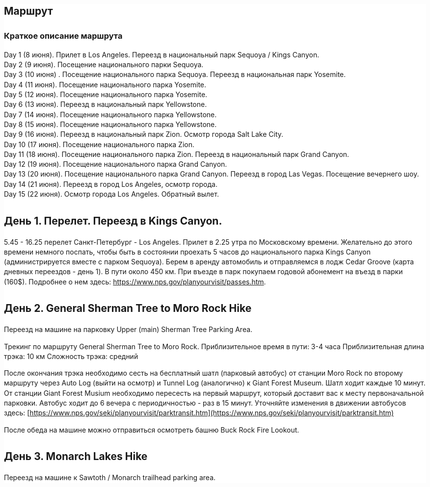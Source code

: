 
## Маршрут
### Краткое описание маршрута

Day 1 (8 июня). Прилет в Los Angeles. Переезд в национальный парк Sequoya / Kings Canyon.  
Day 2 (9 июня). Посещение национального парки Sequoya.  
Day 3 (10 июня) . Посещение национального парка Sequoya. Переезд в национальная парк Yosemite.  
Day 4 (11 июня). Посещение национального парка Yosemite.  
Day 5 (12 июня). Посещение национального парка Yosemite.  
Day 6 (13 июня). Переезд в национальный парк Yellowstone.  
Day 7 (14 июня). Посещение национального парка Yellowstone.  
Day 8 (15 июня). Посещение национального парка Yellowstone.  
Day 9 (16 июня). Переезд в национальный парк Zion. Осмотр города Salt Lake City.  
Day 10 (17 июня). Посещение национального парка Zion.  
Day 11 (18 июня). Посещение национального парка Zion. Переезд в национальный парк Grand Canyon.  
Day 12 (19 июня). Посещение национального парка Grand Canyon.  
Day 13 (20 июня). Посещение национального парка Grand Canyon. Переезд в город Las Vegas. Посещение вечернего шоу.  
Day 14 (21 июня). Переезд в город Los Angeles, осмотр города.  
Day 15 (22 июня). Осмотр города Los Angeles. Обратный вылет.  

## День 1. Перелет. Переезд в Kings Canyon.
5.45 - 16.25 перелет Санкт-Петербург - Los Angeles. Прилет в 2.25 утра по Московскому времени. Желательно до этого времени немного поспать, чтобы быть в состоянии проехать 5 часов до национального парка Kings Canyon (администрируется вместе с парком Sequoya). Берем в аренду автомобиль и отправляемся в лодж Cedar Groove (карта дневных переездов - день 1). В пути около 450 км. При въезде в парк покупаем годовой абонемент на въезд в парки (160$). Подробнее о нем здесь: https://www.nps.gov/planyourvisit/passes.htm. 

## День 2. General Sherman Tree to Moro Rock Hike
Переезд на машине на парковку Upper (main) Sherman Tree Parking Area. 

Трекинг по маршруту General Sherman Tree to Moro Rock. 
Приблизительное время в пути: 3-4 часа
Приблизительная длина трэка: 10 км
Сложность трэка: средний

После окончания трэка необходимо сесть на бесплатный шатл (парковый автобус) от станции Moro Rock по второму маршруту через Auto Log (выйти на осмотр) и Tunnel Log (аналогично) к Giant Forest Museum. Шатл ходит каждые 10 минут. От станции Giant Forest Musium необходимо пересесть на первый маршрут, который доставит вас к месту первоначальной парковки. Автобус ходит до 6 вечера с периодичностью - раз в 15 минут. Уточняйте изменения в движении автобусов здесь: [https://www.nps.gov/seki/planyourvisit/parktransit.htm](https://www.nps.gov/seki/planyourvisit/parktransit.htm)

После обеда на машине можно отправиться осмотреть башню Buck Rock Fire Lookout.

## День 3. Monarch Lakes Hike

Переезд на машине к Sawtoth / Monarch trailhead parking area. 
